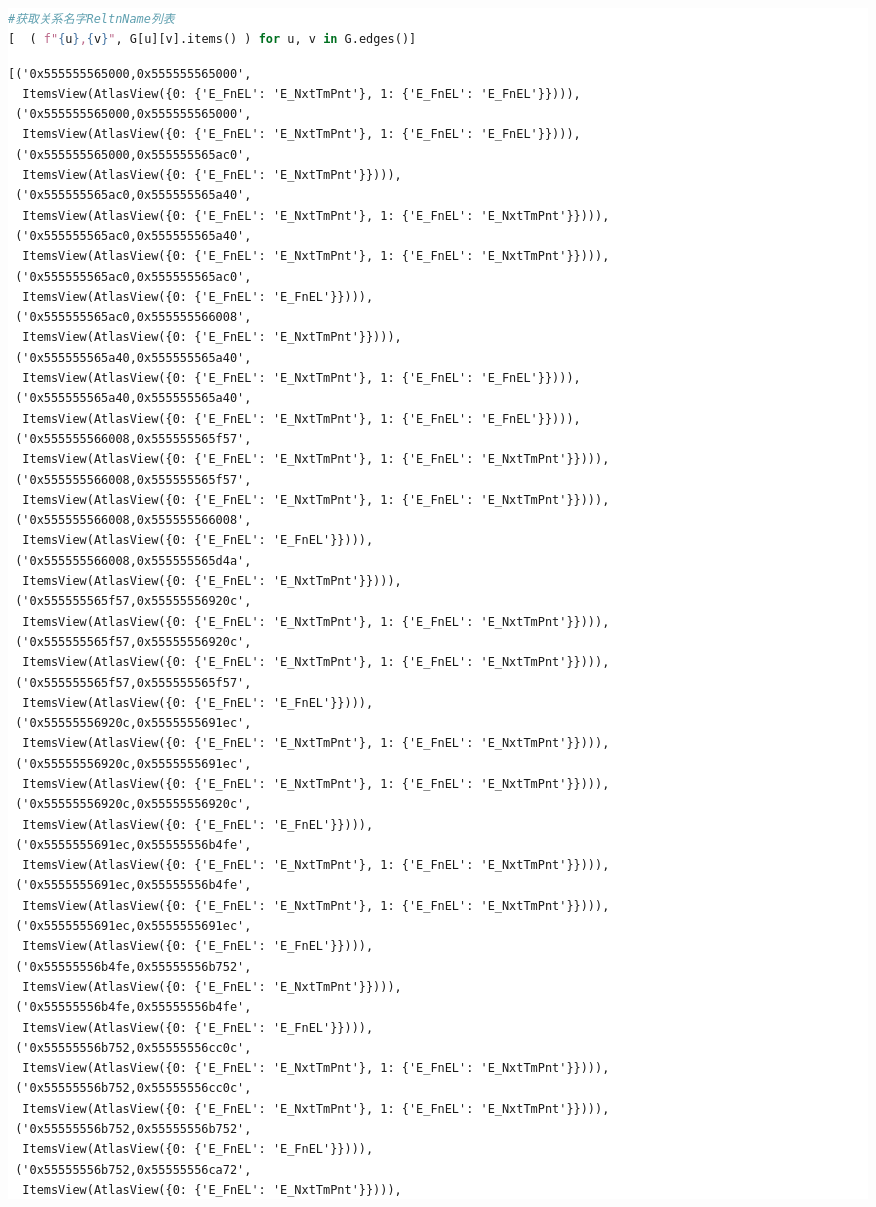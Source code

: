 


```python
#获取关系名字ReltnName列表
[  ( f"{u},{v}", G[u][v].items() ) for u, v in G.edges()]
```




    [('0x555555565000,0x555555565000',
      ItemsView(AtlasView({0: {'E_FnEL': 'E_NxtTmPnt'}, 1: {'E_FnEL': 'E_FnEL'}}))),
     ('0x555555565000,0x555555565000',
      ItemsView(AtlasView({0: {'E_FnEL': 'E_NxtTmPnt'}, 1: {'E_FnEL': 'E_FnEL'}}))),
     ('0x555555565000,0x555555565ac0',
      ItemsView(AtlasView({0: {'E_FnEL': 'E_NxtTmPnt'}}))),
     ('0x555555565ac0,0x555555565a40',
      ItemsView(AtlasView({0: {'E_FnEL': 'E_NxtTmPnt'}, 1: {'E_FnEL': 'E_NxtTmPnt'}}))),
     ('0x555555565ac0,0x555555565a40',
      ItemsView(AtlasView({0: {'E_FnEL': 'E_NxtTmPnt'}, 1: {'E_FnEL': 'E_NxtTmPnt'}}))),
     ('0x555555565ac0,0x555555565ac0',
      ItemsView(AtlasView({0: {'E_FnEL': 'E_FnEL'}}))),
     ('0x555555565ac0,0x555555566008',
      ItemsView(AtlasView({0: {'E_FnEL': 'E_NxtTmPnt'}}))),
     ('0x555555565a40,0x555555565a40',
      ItemsView(AtlasView({0: {'E_FnEL': 'E_NxtTmPnt'}, 1: {'E_FnEL': 'E_FnEL'}}))),
     ('0x555555565a40,0x555555565a40',
      ItemsView(AtlasView({0: {'E_FnEL': 'E_NxtTmPnt'}, 1: {'E_FnEL': 'E_FnEL'}}))),
     ('0x555555566008,0x555555565f57',
      ItemsView(AtlasView({0: {'E_FnEL': 'E_NxtTmPnt'}, 1: {'E_FnEL': 'E_NxtTmPnt'}}))),
     ('0x555555566008,0x555555565f57',
      ItemsView(AtlasView({0: {'E_FnEL': 'E_NxtTmPnt'}, 1: {'E_FnEL': 'E_NxtTmPnt'}}))),
     ('0x555555566008,0x555555566008',
      ItemsView(AtlasView({0: {'E_FnEL': 'E_FnEL'}}))),
     ('0x555555566008,0x555555565d4a',
      ItemsView(AtlasView({0: {'E_FnEL': 'E_NxtTmPnt'}}))),
     ('0x555555565f57,0x55555556920c',
      ItemsView(AtlasView({0: {'E_FnEL': 'E_NxtTmPnt'}, 1: {'E_FnEL': 'E_NxtTmPnt'}}))),
     ('0x555555565f57,0x55555556920c',
      ItemsView(AtlasView({0: {'E_FnEL': 'E_NxtTmPnt'}, 1: {'E_FnEL': 'E_NxtTmPnt'}}))),
     ('0x555555565f57,0x555555565f57',
      ItemsView(AtlasView({0: {'E_FnEL': 'E_FnEL'}}))),
     ('0x55555556920c,0x5555555691ec',
      ItemsView(AtlasView({0: {'E_FnEL': 'E_NxtTmPnt'}, 1: {'E_FnEL': 'E_NxtTmPnt'}}))),
     ('0x55555556920c,0x5555555691ec',
      ItemsView(AtlasView({0: {'E_FnEL': 'E_NxtTmPnt'}, 1: {'E_FnEL': 'E_NxtTmPnt'}}))),
     ('0x55555556920c,0x55555556920c',
      ItemsView(AtlasView({0: {'E_FnEL': 'E_FnEL'}}))),
     ('0x5555555691ec,0x55555556b4fe',
      ItemsView(AtlasView({0: {'E_FnEL': 'E_NxtTmPnt'}, 1: {'E_FnEL': 'E_NxtTmPnt'}}))),
     ('0x5555555691ec,0x55555556b4fe',
      ItemsView(AtlasView({0: {'E_FnEL': 'E_NxtTmPnt'}, 1: {'E_FnEL': 'E_NxtTmPnt'}}))),
     ('0x5555555691ec,0x5555555691ec',
      ItemsView(AtlasView({0: {'E_FnEL': 'E_FnEL'}}))),
     ('0x55555556b4fe,0x55555556b752',
      ItemsView(AtlasView({0: {'E_FnEL': 'E_NxtTmPnt'}}))),
     ('0x55555556b4fe,0x55555556b4fe',
      ItemsView(AtlasView({0: {'E_FnEL': 'E_FnEL'}}))),
     ('0x55555556b752,0x55555556cc0c',
      ItemsView(AtlasView({0: {'E_FnEL': 'E_NxtTmPnt'}, 1: {'E_FnEL': 'E_NxtTmPnt'}}))),
     ('0x55555556b752,0x55555556cc0c',
      ItemsView(AtlasView({0: {'E_FnEL': 'E_NxtTmPnt'}, 1: {'E_FnEL': 'E_NxtTmPnt'}}))),
     ('0x55555556b752,0x55555556b752',
      ItemsView(AtlasView({0: {'E_FnEL': 'E_FnEL'}}))),
     ('0x55555556b752,0x55555556ca72',
      ItemsView(AtlasView({0: {'E_FnEL': 'E_NxtTmPnt'}}))),